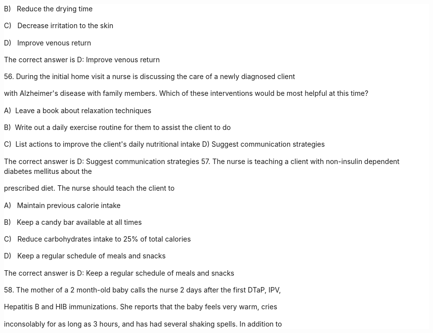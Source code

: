 B)   Reduce
the drying time 

C)   Decrease
irritation to the skin 

D)   Improve
venous return 

The correct answer is D: Improve venous
return 

56\. During
the initial home visit a nurse is discussing the care of a newly diagnosed
client 

with Alzheimer's disease with family
members. Which of these interventions would be most helpful at this time? 

A)  Leave
a book about relaxation techniques 

B)  Write
out a daily exercise routine for them to assist the client to do 

C)  List
actions to improve the client's daily nutritional intake D) Suggest communication strategies 

The correct answer is D: Suggest
communication strategies 57. The
nurse is teaching a client with non-insulin dependent diabetes mellitus about
the 

prescribed diet. The nurse should teach
the client to 

A)   Maintain
previous calorie intake 

B)   Keep
a candy bar available at all times 

C)   Reduce
carbohydrates intake to 25% of total calories 

D)   Keep
a regular schedule of meals and snacks 

The correct answer is D: Keep a regular
schedule of meals and snacks 

58\. The
mother of a 2 month-old baby calls the nurse 2 days after the first DTaP, IPV, 

Hepatitis B and HIB immunizations. She
reports that the baby feels very warm, cries 

inconsolably for as long as 3 hours, and
has had several shaking spells. In addition to 
